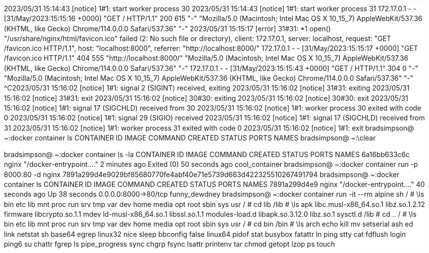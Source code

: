 2023/05/31 15:14:43 [notice] 1#1: start worker process 30
2023/05/31 15:14:43 [notice] 1#1: start worker process 31
172.17.0.1 - - [31/May/2023:15:15:16 +0000] "GET / HTTP/1.1" 200 615 "-" "Mozilla/5.0 (Macintosh; Intel Mac OS X 10_15_7) AppleWebKit/537.36 (KHTML, like Gecko) Chrome/114.0.0.0 Safari/537.36" "-"
2023/05/31 15:15:17 [error] 31#31: *1 open() "/usr/share/nginx/html/favicon.ico" failed (2: No such file or directory), client: 172.17.0.1, server: localhost, request: "GET /favicon.ico HTTP/1.1", host: "localhost:8000", referrer: "http://localhost:8000/"
172.17.0.1 - - [31/May/2023:15:15:17 +0000] "GET /favicon.ico HTTP/1.1" 404 555 "http://localhost:8000/" "Mozilla/5.0 (Macintosh; Intel Mac OS X 10_15_7) AppleWebKit/537.36 (KHTML, like Gecko) Chrome/114.0.0.0 Safari/537.36" "-"
172.17.0.1 - - [31/May/2023:15:15:43 +0000] "GET / HTTP/1.1" 304 0 "-" "Mozilla/5.0 (Macintosh; Intel Mac OS X 10_15_7) AppleWebKit/537.36 (KHTML, like Gecko) Chrome/114.0.0.0 Safari/537.36" "-"
^C2023/05/31 15:16:02 [notice] 1#1: signal 2 (SIGINT) received, exiting
2023/05/31 15:16:02 [notice] 31#31: exiting
2023/05/31 15:16:02 [notice] 31#31: exit
2023/05/31 15:16:02 [notice] 30#30: exiting
2023/05/31 15:16:02 [notice] 30#30: exit
2023/05/31 15:16:02 [notice] 1#1: signal 17 (SIGCHLD) received from 30
2023/05/31 15:16:02 [notice] 1#1: worker process 30 exited with code 0
2023/05/31 15:16:02 [notice] 1#1: signal 29 (SIGIO) received
2023/05/31 15:16:02 [notice] 1#1: signal 17 (SIGCHLD) received from 31
2023/05/31 15:16:02 [notice] 1#1: worker process 31 exited with code 0
2023/05/31 15:16:02 [notice] 1#1: exit
bradsimpson@ ~:docker container ls
CONTAINER ID   IMAGE     COMMAND   CREATED   STATUS    PORTS     NAMES
bradsimpson@ ~:\clear

bradsimpson@ ~:docker container ls -la
CONTAINER ID   IMAGE     COMMAND                  CREATED         STATUS                      PORTS     NAMES
6a16bb633c6c   nginx     "/docker-entrypoint.…"   2 minutes ago   Exited (0) 50 seconds ago             cool_container
bradsimpson@ ~:docker container run -p 8000:80 -d nginx
7891a299d4e9029bf85680770fe4abf40e71e5739d663d422325510267491794
bradsimpson@ ~:docker container ls
CONTAINER ID   IMAGE     COMMAND                  CREATED          STATUS          PORTS                  NAMES
7891a299d4e9   nginx     "/docker-entrypoint.…"   40 seconds ago   Up 38 seconds   0.0.0.0:8000->80/tcp   funny_dewdney
bradsimpson@ ~:docker container run -it --rm alpine sh
/ # \ls
bin    etc    lib    mnt    proc   run    srv    tmp    var
dev    home   media  opt    root   sbin   sys    usr
/ # cd lib
/lib # \ls
apk                    libc.musl-x86_64.so.1  libz.so.1.2.12
firmware               libcrypto.so.1.1       mdev
ld-musl-x86_64.so.1    libssl.so.1.1          modules-load.d
libapk.so.3.12.0       libz.so.1              sysctl.d
/lib # cd ..
/ # \ls
bin    etc    lib    mnt    proc   run    srv    tmp    var
dev    home   media  opt    root   sbin   sys    usr
/ # cd bin
/bin # \ls
arch           echo           kill           mv             setserial
ash            ed             link           netstat        sh
base64         egrep          linux32        nice           sleep
bbconfig       false          linux64        pidof          stat
busybox        fatattr        ln             ping           stty
cat            fdflush        login          ping6          su
chattr         fgrep          ls             pipe_progress  sync
chgrp          fsync          lsattr         printenv       tar
chmod          getopt         lzop           ps             touch